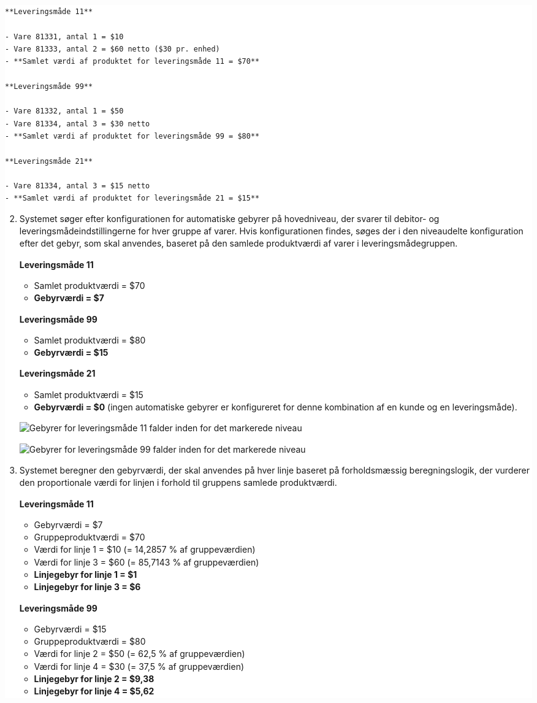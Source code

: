     **Leveringsmåde 11**

    - Vare 81331, antal 1 = $10
    - Vare 81333, antal 2 = $60 netto ($30 pr. enhed)
    - **Samlet værdi af produktet for leveringsmåde 11 = $70**

    **Leveringsmåde 99**

    - Vare 81332, antal 1 = $50
    - Vare 81334, antal 3 = $30 netto
    - **Samlet værdi af produktet for leveringsmåde 99 = $80**

    **Leveringsmåde 21**

    - Vare 81334, antal 3 = $15 netto
    - **Samlet værdi af produktet for leveringsmåde 21 = $15**

2. Systemet søger efter konfigurationen for automatiske gebyrer på hovedniveau, der svarer til debitor- og leveringsmådeindstillingerne for hver gruppe af varer. Hvis konfigurationen findes, søges der i den niveaudelte konfiguration efter det gebyr, som skal anvendes, baseret på den samlede produktværdi af varer i leveringsmådegruppen.

    **Leveringsmåde 11**

    - Samlet produktværdi = $70
    - **Gebyrværdi = $7**

    **Leveringsmåde 99**

    - Samlet produktværdi = $80
    - **Gebyrværdi = $15**

    **Leveringsmåde 21**

    - Samlet produktværdi = $15
    - **Gebyrværdi = $0** (ingen automatiske gebyrer er konfigureret for denne kombination af en kunde og en leveringsmåde).

    ![Gebyrer for leveringsmåde 11 falder inden for det markerede niveau](media/step2mode11.png)

    ![Gebyrer for leveringsmåde 99 falder inden for det markerede niveau](media/step2mode99.png)

3. Systemet beregner den gebyrværdi, der skal anvendes på hver linje baseret på forholdsmæssig beregningslogik, der vurderer den proportionale værdi for linjen i forhold til gruppens samlede produktværdi.

    **Leveringsmåde 11**

    - Gebyrværdi = $7
    - Gruppeproduktværdi = $70
    - Værdi for linje 1 = $10 (= 14,2857 % af gruppeværdien)
    - Værdi for linje 3 = $60 (= 85,7143 % af gruppeværdien)
    - **Linjegebyr for linje 1 = $1**
    - **Linjegebyr for linje 3 = $6**

    **Leveringsmåde 99**

    - Gebyrværdi = $15
    - Gruppeproduktværdi = $80
    - Værdi for linje 2 = $50 (= 62,5 % af gruppeværdien)
    - Værdi for linje 4 = $30 (= 37,5 % af gruppeværdien)
    - **Linjegebyr for linje 2 = $9,38**
    - **Linjegebyr for linje 4 = $5,62**

